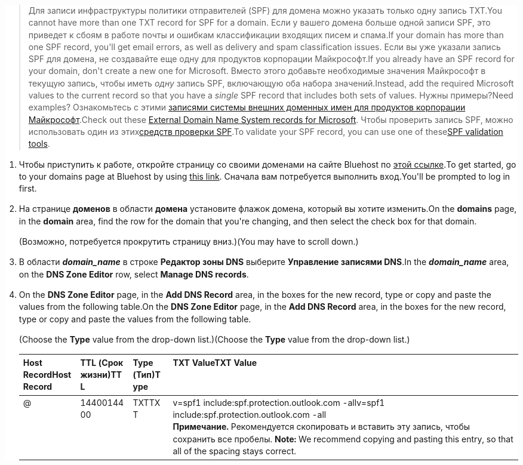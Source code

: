 > <span data-ttu-id="a8a9a-223">Для записи инфраструктуры политики отправителей (SPF) для домена можно указать только одну запись TXT.</span><span class="sxs-lookup"><span data-stu-id="a8a9a-223">You cannot have more than one TXT record for SPF for a domain.</span></span> <span data-ttu-id="a8a9a-224">Если у вашего домена больше одной записи SPF, это приведет к сбоям в работе почты и ошибкам классификации входящих писем и спама.</span><span class="sxs-lookup"><span data-stu-id="a8a9a-224">If your domain has more than one SPF record, you'll get email errors, as well as delivery and spam classification issues.</span></span> <span data-ttu-id="a8a9a-225">Если вы уже указали запись SPF для домена, не создавайте еще одну для продуктов корпорации Майкрософт.</span><span class="sxs-lookup"><span data-stu-id="a8a9a-225">If you already have an SPF record for your domain, don't create a new one for Microsoft.</span></span> <span data-ttu-id="a8a9a-226">Вместо этого добавьте необходимые значения Майкрософт в текущую запись, чтобы иметь *одну* запись SPF, включающую оба набора значений.</span><span class="sxs-lookup"><span data-stu-id="a8a9a-226">Instead, add the required Microsoft values to the current record so that you have a  *single*  SPF record that includes both sets of values.</span></span> <span data-ttu-id="a8a9a-227">Нужны примеры?</span><span class="sxs-lookup"><span data-stu-id="a8a9a-227">Need examples?</span></span> <span data-ttu-id="a8a9a-228">Ознакомьтесь с этими [записями системы внешних доменных имен для продуктов корпорации Майкрософт](https://support.office.com/article/c0531a6f-9e25-4f2d-ad0e-a70bfef09ac0).</span><span class="sxs-lookup"><span data-stu-id="a8a9a-228">Check out these [External Domain Name System records for Microsoft](https://support.office.com/article/c0531a6f-9e25-4f2d-ad0e-a70bfef09ac0).</span></span> <span data-ttu-id="a8a9a-229">Чтобы проверить запись SPF, можно использовать один из этих[средств проверки SPF](../setup/domains-faq.md).</span><span class="sxs-lookup"><span data-stu-id="a8a9a-229">To validate your SPF record, you can use one of these[SPF validation tools](../setup/domains-faq.md).</span></span> 
  
1. <span data-ttu-id="a8a9a-230">Чтобы приступить к работе, откройте страницу со своими доменами на сайте Bluehost по [этой ссылке](https://my.bluehost.com/cgi/dm).</span><span class="sxs-lookup"><span data-stu-id="a8a9a-230">To get started, go to your domains page at Bluehost by using [this link](https://my.bluehost.com/cgi/dm).</span></span> <span data-ttu-id="a8a9a-231">Сначала вам потребуется выполнить вход.</span><span class="sxs-lookup"><span data-stu-id="a8a9a-231">You'll be prompted to log in first.</span></span>
    
2. <span data-ttu-id="a8a9a-232">На странице **доменов** в области **домена** установите флажок домена, который вы хотите изменить.</span><span class="sxs-lookup"><span data-stu-id="a8a9a-232">On the **domains** page, in the **domain** area, find the row for the domain that you're changing, and then select the check box for that domain.</span></span> 
    
    <span data-ttu-id="a8a9a-233">(Возможно, потребуется прокрутить страницу вниз.)</span><span class="sxs-lookup"><span data-stu-id="a8a9a-233">(You may have to scroll down.)</span></span>
    
3. <span data-ttu-id="a8a9a-234">В области ***domain_name*** в строке **Редактор зоны DNS** выберите **Управление записями DNS**.</span><span class="sxs-lookup"><span data-stu-id="a8a9a-234">In the ***domain_name*** area, on the **DNS Zone Editor** row, select **Manage DNS records**.</span></span>
    
4. <span data-ttu-id="a8a9a-235">On the **DNS Zone Editor** page, in the **Add DNS Record** area, in the boxes for the new record, type or copy and paste the values from the following table.</span><span class="sxs-lookup"><span data-stu-id="a8a9a-235">On the **DNS Zone Editor** page, in the **Add DNS Record** area, in the boxes for the new record, type or copy and paste the values from the following table.</span></span> 
    
    <span data-ttu-id="a8a9a-236">(Choose the **Type** value from the drop-down list.)</span><span class="sxs-lookup"><span data-stu-id="a8a9a-236">(Choose the **Type** value from the drop-down list.)</span></span> 
        
    |<span data-ttu-id="a8a9a-237">**Host Record**</span><span class="sxs-lookup"><span data-stu-id="a8a9a-237">**Host Record**</span></span>|<span data-ttu-id="a8a9a-238">**TTL (Срок жизни)**</span><span class="sxs-lookup"><span data-stu-id="a8a9a-238">**TTL**</span></span>|<span data-ttu-id="a8a9a-239">**Type (Тип)**</span><span class="sxs-lookup"><span data-stu-id="a8a9a-239">**Type**</span></span>|<span data-ttu-id="a8a9a-240">**TXT Value**</span><span class="sxs-lookup"><span data-stu-id="a8a9a-240">**TXT Value**</span></span>|
    |:-----|:-----|:-----|:-----|
    |@  <br/> |<span data-ttu-id="a8a9a-241">14400</span><span class="sxs-lookup"><span data-stu-id="a8a9a-241">14400</span></span>  <br/> |<span data-ttu-id="a8a9a-242">TXT</span><span class="sxs-lookup"><span data-stu-id="a8a9a-242">TXT</span></span>  <br/> |<span data-ttu-id="a8a9a-243">v=spf1 include:spf.protection.outlook.com -all</span><span class="sxs-lookup"><span data-stu-id="a8a9a-243">v=spf1 include:spf.protection.outlook.com -all</span></span>  <br/><span data-ttu-id="a8a9a-244">**Примечание.** Рекомендуется скопировать и вставить эту запись, чтобы сохранить все пробелы.    </span><span class="sxs-lookup"><span data-stu-id="a8a9a-244">**Note:** We recommend copying and pasting this entry, so that all of the spacing stays correct.</span></span>           |
   